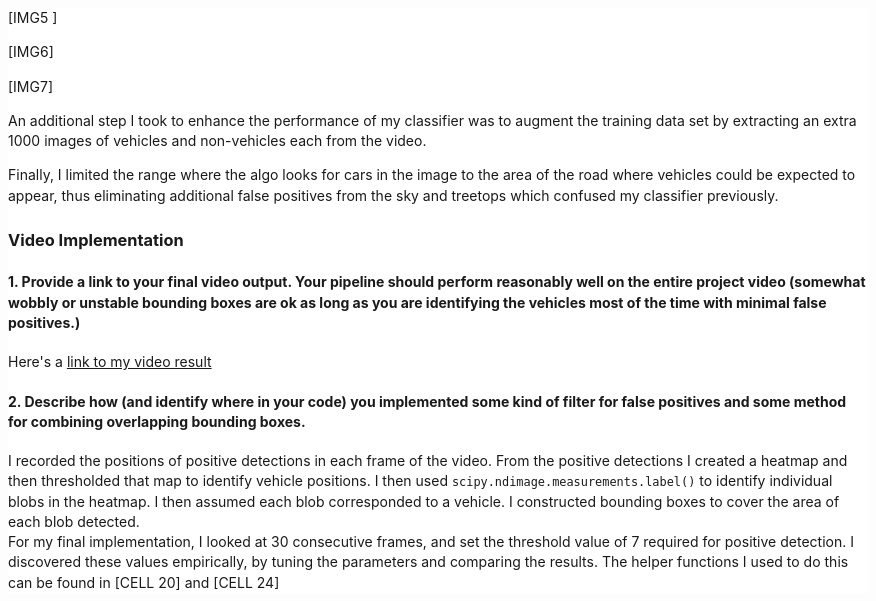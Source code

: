 




[IMG5 ]






















[IMG6]

 





[IMG7]




An additional step I took to enhance the performance of my classifier was to augment the training data set by extracting an extra 1000 images of vehicles and non-vehicles each from the video.

Finally, I limited the range where the algo looks for cars in the image to the area of the road where vehicles could be expected to appear, thus eliminating additional false positives from the sky and treetops which confused my classifier previously. 

### Video Implementation

#### 1. Provide a link to your final video output.  Your pipeline should perform reasonably well on the entire project video (somewhat wobbly or unstable bounding boxes are ok as long as you are identifying the vehicles most of the time with minimal false positives.)


Here's a [link to my video result](./P5_v24.mp4)


#### 2. Describe how (and identify where in your code) you implemented some kind of filter for false positives and some method for combining overlapping bounding boxes.

I recorded the positions of positive detections in each frame of the video.  From the positive detections I created a heatmap and then thresholded that map to identify vehicle positions.  I then used `scipy.ndimage.measurements.label()` to identify individual blobs in the heatmap.  I then assumed each blob corresponded to a vehicle.  I constructed bounding boxes to cover the area of each blob detected.  
For my final implementation, I looked at 30 consecutive frames, and set the threshold value of 7 required for positive detection.  I discovered these values empirically, by tuning the parameters and comparing the results. 
The helper functions I used to do this can be found in [CELL 20] and [CELL 24]
